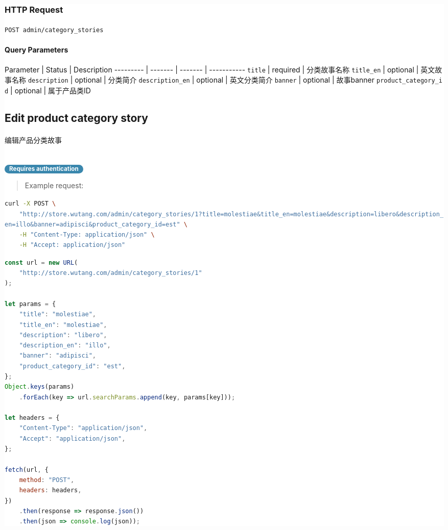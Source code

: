 

### HTTP Request
`POST admin/category_stories`

#### Query Parameters

Parameter | Status | Description
--------- | ------- | ------- | -----------
    `title` |  required  | 分类故事名称
    `title_en` |  optional  | 英文故事名称
    `description` |  optional  | 分类简介
    `description_en` |  optional  | 英文分类简介
    `banner` |  optional  | 故事banner
    `product_category_id` |  optional  | 属于产品类ID




## Edit product category story
编辑产品分类故事

<br><small style="padding: 1px 9px 2px;font-weight: bold;white-space: nowrap;color: #ffffff;-webkit-border-radius: 9px;-moz-border-radius: 9px;border-radius: 9px;background-color: #3a87ad;">Requires authentication</small>
> Example request:

```bash
curl -X POST \
    "http://store.wutang.com/admin/category_stories/1?title=molestiae&title_en=molestiae&description=libero&description_en=illo&banner=adipisci&product_category_id=est" \
    -H "Content-Type: application/json" \
    -H "Accept: application/json"
```

```javascript
const url = new URL(
    "http://store.wutang.com/admin/category_stories/1"
);

let params = {
    "title": "molestiae",
    "title_en": "molestiae",
    "description": "libero",
    "description_en": "illo",
    "banner": "adipisci",
    "product_category_id": "est",
};
Object.keys(params)
    .forEach(key => url.searchParams.append(key, params[key]));

let headers = {
    "Content-Type": "application/json",
    "Accept": "application/json",
};

fetch(url, {
    method: "POST",
    headers: headers,
})
    .then(response => response.json())
    .then(json => console.log(json));
```
